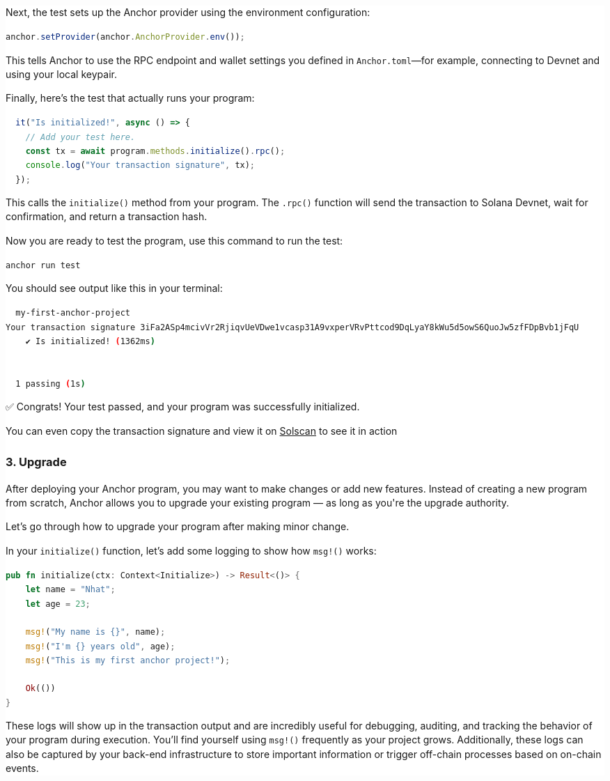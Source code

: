 Next, the test sets up the Anchor provider using the environment configuration:
```typescript
anchor.setProvider(anchor.AnchorProvider.env());
```
This tells Anchor to use the RPC endpoint and wallet settings you defined in `Anchor.toml`—for example, connecting to Devnet and using your local keypair.  

Finally, here’s the test that actually runs your program:
```typescript
  it("Is initialized!", async () => {
    // Add your test here.
    const tx = await program.methods.initialize().rpc();
    console.log("Your transaction signature", tx);
  });
```
This calls the `initialize()` method from your program. The `.rpc()` function will send the transaction to Solana Devnet, wait for confirmation, and return a transaction hash.  

Now you are ready to test the program, use this command to run the test:
```bash
anchor run test
```

You should see output like this in your terminal:
```bash
  my-first-anchor-project
Your transaction signature 3iFa2ASp4mcivVr2RjiqvUeVDwe1vcasp31A9vxperVRvPttcod9DqLyaY8kWu5d5owS6QuoJw5zfFDpBvb1jFqU
    ✔ Is initialized! (1362ms)


  1 passing (1s)
```

✅ Congrats! Your test passed, and your program was successfully initialized.  

You can even copy the transaction signature and view it on [Solscan](https://solscan.io/tx/3iFa2ASp4mcivVr2RjiqvUeVDwe1vcasp31A9vxperVRvPttcod9DqLyaY8kWu5d5owS6QuoJw5zfFDpBvb1jFqU?cluster=devnet) to see it in action

### 3. Upgrade

After deploying your Anchor program, you may want to make changes or add new features. Instead of creating a new program from scratch, Anchor allows you to upgrade your existing program — as long as you're the upgrade authority.  

Let’s go through how to upgrade your program after making minor change.  

In your `initialize()` function, let’s add some logging to show how `msg!()` works:
```rust
pub fn initialize(ctx: Context<Initialize>) -> Result<()> {
    let name = "Nhat";
    let age = 23;

    msg!("My name is {}", name);
    msg!("I'm {} years old", age);
    msg!("This is my first anchor project!");

    Ok(())
}
```
These logs will show up in the transaction output and are incredibly useful for debugging, auditing, and tracking the behavior of your program during execution. You’ll find yourself using `msg!()` frequently as your project grows.
Additionally, these logs can also be captured by your back-end infrastructure to store important information or trigger off-chain processes based on on-chain events.  
